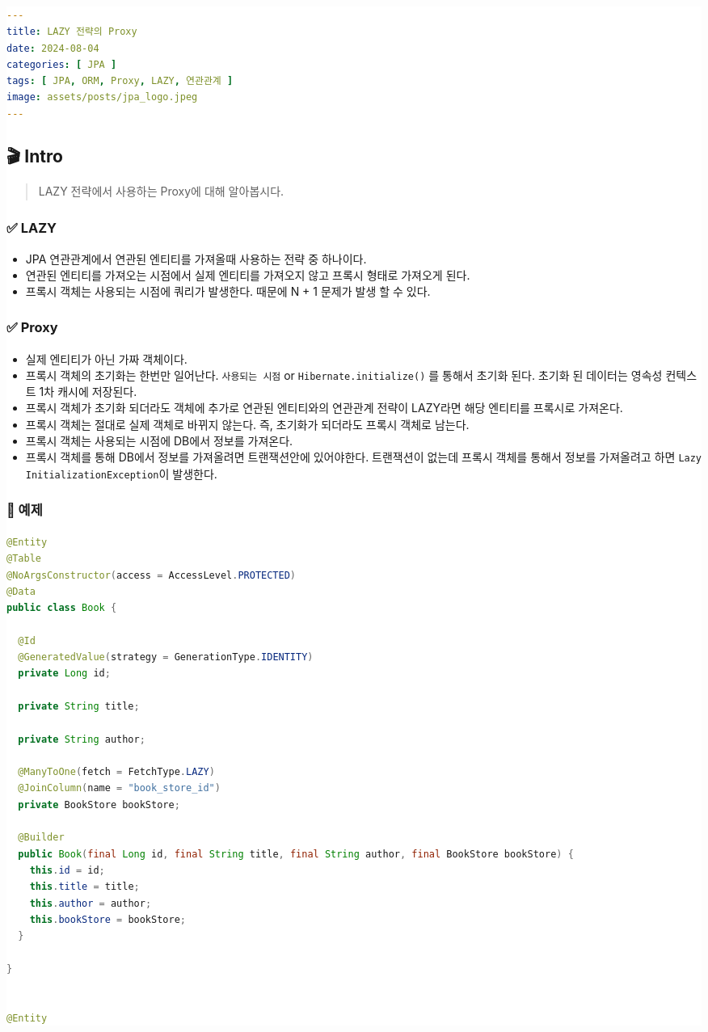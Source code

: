 ```yaml
---
title: LAZY 전략의 Proxy
date: 2024-08-04
categories: [ JPA ]
tags: [ JPA, ORM, Proxy, LAZY, 연관관계 ]
image: assets/posts/jpa_logo.jpeg
---
```


## 🎬 Intro
> LAZY 전략에서 사용하는 Proxy에 대해 알아봅시다.


### ✅ LAZY
- JPA 연관관계에서 연관된 엔티티를 가져올때 사용하는 전략 중 하나이다.
- 연관된 엔티티를 가져오는 시점에서 실제 엔티티를 가져오지 않고 프록시 형태로 가져오게 된다.
- 프록시 객체는 사용되는 시점에 쿼리가 발생한다. 때문에 N + 1 문제가 발생 할 수 있다.


### ✅ Proxy
- 실제 엔티티가 아닌 가짜 객체이다.
- 프록시 객체의 초기화는 한번만 일어난다. `사용되는 시점` or `Hibernate.initialize()` 를 통해서 초기화 된다. 초기화 된 데이터는 영속성 컨텍스트 1차 캐시에 저장된다.
- 프록시 객체가 초기화 되더라도 객체에 추가로 연관된 엔티티와의 연관관계 전략이 LAZY라면 해당 엔티티를 프록시로 가져온다. 
- 프록시 객체는 절대로 실제 객체로 바뀌지 않는다. 즉, 초기화가 되더라도 프록시 객체로 남는다.
- 프록시 객체는 사용되는 시점에 DB에서 정보를 가져온다.
- 프록시 객체를 통해 DB에서 정보를 가져올려면 트랜잭션안에 있어야한다. 트랜잭션이 없는데 프록시 객체를 통해서 정보를 가져올려고 하면 `LazyInitializationException`이 발생한다.


### 📝 예제

```java
@Entity
@Table
@NoArgsConstructor(access = AccessLevel.PROTECTED)
@Data
public class Book {

  @Id
  @GeneratedValue(strategy = GenerationType.IDENTITY)
  private Long id;

  private String title;

  private String author;

  @ManyToOne(fetch = FetchType.LAZY)
  @JoinColumn(name = "book_store_id")
  private BookStore bookStore;

  @Builder
  public Book(final Long id, final String title, final String author, final BookStore bookStore) {
    this.id = id;
    this.title = title;
    this.author = author;
    this.bookStore = bookStore;
  }

}


@Entity
```